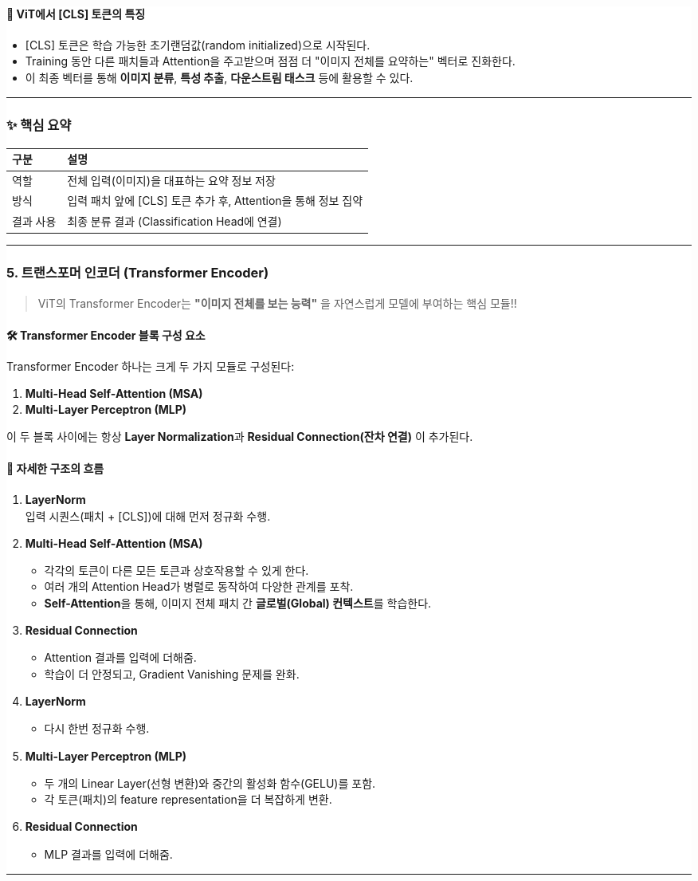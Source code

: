 #### 🧠 ViT에서 [CLS] 토큰의 특징

- [CLS] 토큰은 학습 가능한 초기랜덤값(random initialized)으로 시작된다.
- Training 동안 다른 패치들과 Attention을 주고받으며 점점 더 "이미지 전체를 요약하는" 벡터로 진화한다.
- 이 최종 벡터를 통해 **이미지 분류**, **특성 추출**, **다운스트림 태스크** 등에 활용할 수 있다.


---

### ✨ 핵심 요약

| 구분 | 설명 |
|:---|:---|
| 역할 | 전체 입력(이미지)을 대표하는 요약 정보 저장 |
| 방식 | 입력 패치 앞에 [CLS] 토큰 추가 후, Attention을 통해 정보 집약 |
| 결과 사용 | 최종 분류 결과 (Classification Head에 연결) |

---

### 5. 트랜스포머 인코더 (Transformer Encoder)

> ViT의 Transformer Encoder는 **"이미지 전체를 보는 능력"** 을 자연스럽게 모델에 부여하는 핵심 모듈!!   

#### 🛠️ Transformer Encoder 블록 구성 요소

Transformer Encoder 하나는 크게 두 가지 모듈로 구성된다:

1. **Multi-Head Self-Attention (MSA)**
2. **Multi-Layer Perceptron (MLP)**

이 두 블록 사이에는 항상 **Layer Normalization**과 **Residual Connection(잔차 연결)** 이 추가된다.


#### 🧩 자세한 구조의 흐름

1. **LayerNorm**  
   입력 시퀀스(패치 + [CLS])에 대해 먼저 정규화 수행.

2. **Multi-Head Self-Attention (MSA)**  
   - 각각의 토큰이 다른 모든 토큰과 상호작용할 수 있게 한다.
   - 여러 개의 Attention Head가 병렬로 동작하여 다양한 관계를 포착.
   - **Self-Attention**을 통해, 이미지 전체 패치 간 **글로벌(Global) 컨텍스트**를 학습한다.

3. **Residual Connection**  
   - Attention 결과를 입력에 더해줌.
   - 학습이 더 안정되고, Gradient Vanishing 문제를 완화.

4. **LayerNorm**  
   - 다시 한번 정규화 수행.

5. **Multi-Layer Perceptron (MLP)**
   - 두 개의 Linear Layer(선형 변환)와 중간의 활성화 함수(GELU)를 포함.
   - 각 토큰(패치)의 feature representation을 더 복잡하게 변환.

6. **Residual Connection**  
   - MLP 결과를 입력에 더해줌.

---